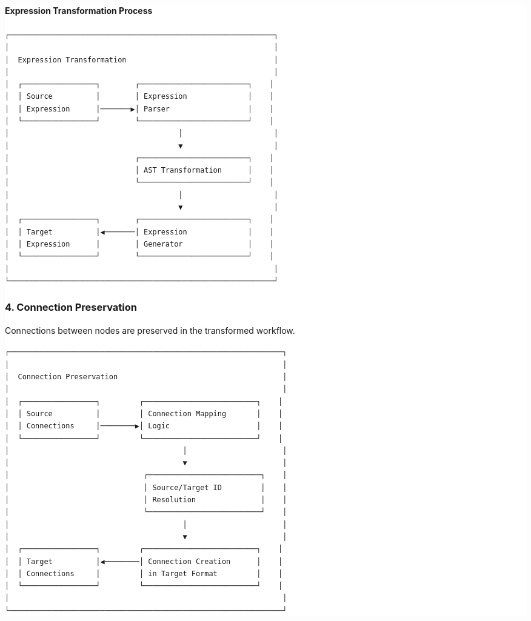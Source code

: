 #### Expression Transformation Process

```
┌─────────────────────────────────────────────────────────────┐
│                                                             │
│  Expression Transformation                                  │
│                                                             │
│  ┌─────────────────┐        ┌─────────────────────────┐    │
│  │ Source          │        │ Expression              │    │
│  │ Expression      │───────▶│ Parser                  │    │
│  └─────────────────┘        └─────────────────────────┘    │
│                                       │                     │
│                                       ▼                     │
│                             ┌─────────────────────────┐    │
│                             │ AST Transformation      │    │
│                             └─────────────────────────┘    │
│                                       │                     │
│                                       ▼                     │
│  ┌─────────────────┐        ┌─────────────────────────┐    │
│  │ Target          │◀───────│ Expression              │    │
│  │ Expression      │        │ Generator               │    │
│  └─────────────────┘        └─────────────────────────┘    │
│                                                             │
└─────────────────────────────────────────────────────────────┘
```

### 4. Connection Preservation

Connections between nodes are preserved in the transformed workflow.

```
┌───────────────────────────────────────────────────────────────┐
│                                                               │
│  Connection Preservation                                      │
│                                                               │
│  ┌─────────────────┐         ┌──────────────────────────┐    │
│  │ Source          │         │ Connection Mapping       │    │
│  │ Connections     │────────▶│ Logic                    │    │
│  └─────────────────┘         └──────────────────────────┘    │
│                                        │                      │
│                                        ▼                      │
│                               ┌──────────────────────────┐    │
│                               │ Source/Target ID         │    │
│                               │ Resolution               │    │
│                               └──────────────────────────┘    │
│                                        │                      │
│                                        ▼                      │
│  ┌─────────────────┐         ┌──────────────────────────┐    │
│  │ Target          │◀────────│ Connection Creation      │    │
│  │ Connections     │         │ in Target Format         │    │
│  └─────────────────┘         └──────────────────────────┘    │
│                                                               │
└───────────────────────────────────────────────────────────────┘
```
